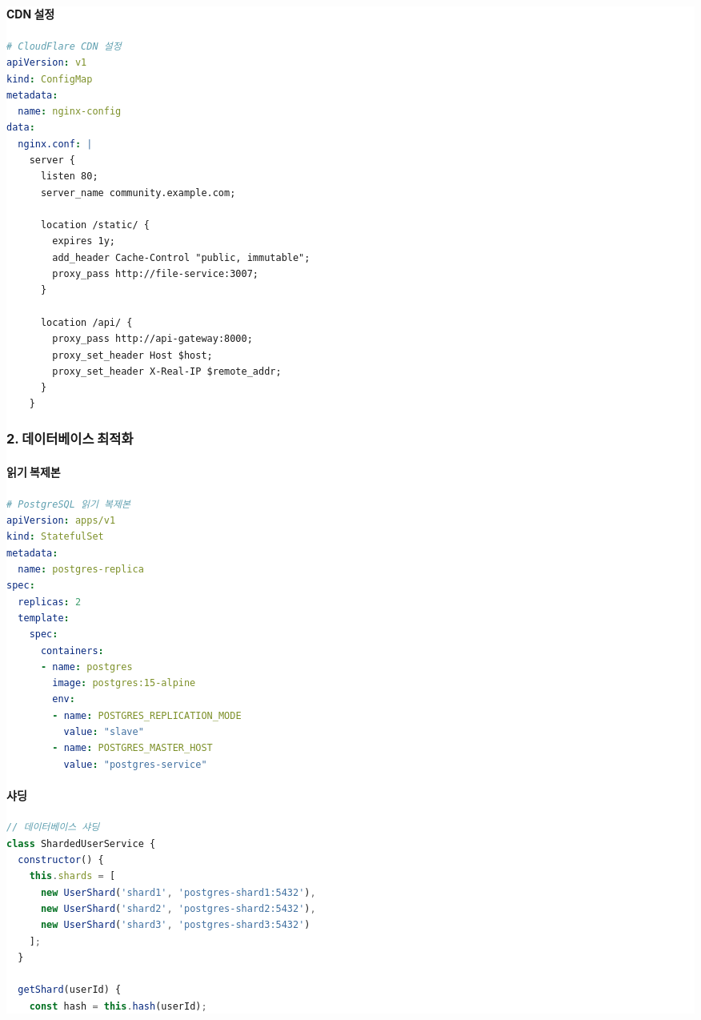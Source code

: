 #### CDN 설정
```yaml
# CloudFlare CDN 설정
apiVersion: v1
kind: ConfigMap
metadata:
  name: nginx-config
data:
  nginx.conf: |
    server {
      listen 80;
      server_name community.example.com;
      
      location /static/ {
        expires 1y;
        add_header Cache-Control "public, immutable";
        proxy_pass http://file-service:3007;
      }
      
      location /api/ {
        proxy_pass http://api-gateway:8000;
        proxy_set_header Host $host;
        proxy_set_header X-Real-IP $remote_addr;
      }
    }
```

### 2. 데이터베이스 최적화

#### 읽기 복제본
```yaml
# PostgreSQL 읽기 복제본
apiVersion: apps/v1
kind: StatefulSet
metadata:
  name: postgres-replica
spec:
  replicas: 2
  template:
    spec:
      containers:
      - name: postgres
        image: postgres:15-alpine
        env:
        - name: POSTGRES_REPLICATION_MODE
          value: "slave"
        - name: POSTGRES_MASTER_HOST
          value: "postgres-service"
```

#### 샤딩
```javascript
// 데이터베이스 샤딩
class ShardedUserService {
  constructor() {
    this.shards = [
      new UserShard('shard1', 'postgres-shard1:5432'),
      new UserShard('shard2', 'postgres-shard2:5432'),
      new UserShard('shard3', 'postgres-shard3:5432')
    ];
  }
  
  getShard(userId) {
    const hash = this.hash(userId);
```